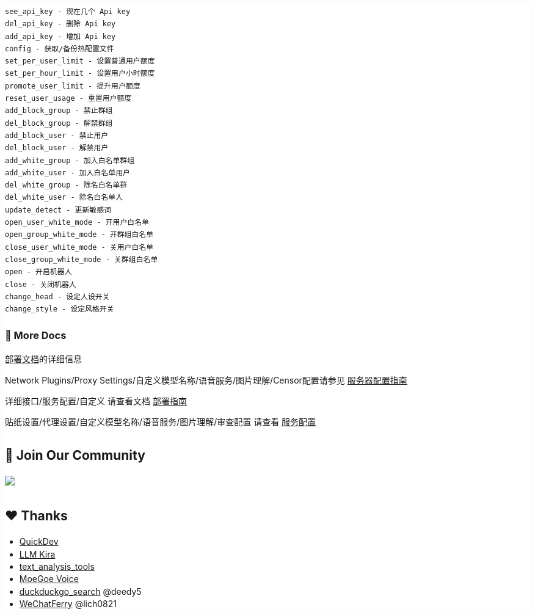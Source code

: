 ```shell
see_api_key - 现在几个 Api key
del_api_key - 删除 Api key
add_api_key - 增加 Api key
config - 获取/备份热配置文件
set_per_user_limit - 设置普通用户额度
set_per_hour_limit - 设置用户小时额度
promote_user_limit - 提升用户额度
reset_user_usage - 重置用户额度
add_block_group - 禁止群组
del_block_group - 解禁群组
add_block_user - 禁止用户
del_block_user - 解禁用户
add_white_group - 加入白名单群组
add_white_user - 加入白名单用户
del_white_group - 除名白名单群
del_white_user - 除名白名单人
update_detect - 更新敏感词
open_user_white_mode - 开用户白名单
open_group_white_mode - 开群组白名单
close_user_white_mode - 关用户白名单
close_group_white_mode - 关群组白名单
open - 开启机器人
close - 关闭机器人
change_head - 设定人设开关
change_style - 设定风格开关
```

### 🧀 More Docs

[部署文档](https://llmkira.github.io/Docs/en/guide/getting-started)的详细信息

Network Plugins/Proxy Settings/自定义模型名称/语音服务/图片理解/Censor配置请参见
[服务器配置指南](https://llmkira.github.io/Docs/guide/service)

详细接口/服务配置/自定义 请查看文档 [部署指南](https://llmkira.github.io/Docs/guide/getting-started)

贴纸设置/代理设置/自定义模型名称/语音服务/图片理解/审查配置
请查看 [服务配置](https://llmkira.github.io/Docs/guide/service)

## 🤗 Join Our Community

<a href="https://github.com/LLMKira/Openaibot/graphs/contributors">
  <img src="https://contrib.rocks/image?repo=LLMKira/Openaibot" />
</a>

## ❤ Thanks

- [QuickDev](https://github.com/TelechaBot/BaseBot)
- [LLM Kira](https://github.com/LLMKira/llm-kira)
- [text_analysis_tools](https://github.com/murray-z/text_analysis_tools)
- [MoeGoe Voice](https://github.com/CjangCjengh/MoeGoe)
- [duckduckgo_search](https://github.com/deedy5) @deedy5
- [WeChatFerry](https://github.com/lich0821/WeChatFerry) @lich0821
